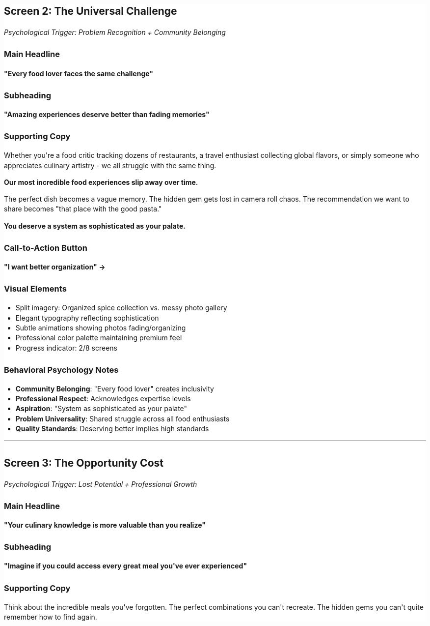 
## Screen 2: The Universal Challenge
*Psychological Trigger: Problem Recognition + Community Belonging*

### Main Headline
**"Every food lover faces the same challenge"**

### Subheading
**"Amazing experiences deserve better than fading memories"**

### Supporting Copy
Whether you're a food critic tracking dozens of restaurants, a travel enthusiast collecting global flavors, or simply someone who appreciates culinary artistry - we all struggle with the same thing.

**Our most incredible food experiences slip away over time.**

The perfect dish becomes a vague memory. The hidden gem gets lost in camera roll chaos. The recommendation we want to share becomes "that place with the good pasta."

**You deserve a system as sophisticated as your palate.**

### Call-to-Action Button
**"I want better organization" →**

### Visual Elements
- Split imagery: Organized spice collection vs. messy photo gallery
- Elegant typography reflecting sophistication
- Subtle animations showing photos fading/organizing
- Professional color palette maintaining premium feel
- Progress indicator: 2/8 screens

### Behavioral Psychology Notes
- **Community Belonging**: "Every food lover" creates inclusivity
- **Professional Respect**: Acknowledges expertise levels
- **Aspiration**: "System as sophisticated as your palate"
- **Problem Universality**: Shared struggle across all food enthusiasts
- **Quality Standards**: Deserving better implies high standards

---

## Screen 3: The Opportunity Cost
*Psychological Trigger: Lost Potential + Professional Growth*

### Main Headline
**"Your culinary knowledge is more valuable than you realize"**

### Subheading
**"Imagine if you could access every great meal you've ever experienced"**

### Supporting Copy
Think about the incredible meals you've forgotten. The perfect combinations you can't recreate. The hidden gems you can't quite remember how to find again.
